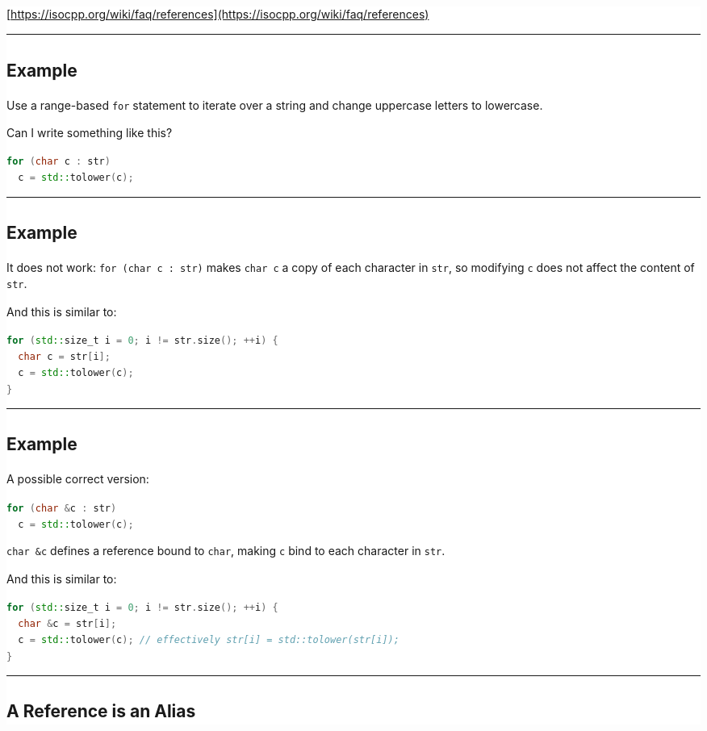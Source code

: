 [https://isocpp.org/wiki/faq/references](https://isocpp.org/wiki/faq/references)

---

## Example

Use a range-based `for` statement to iterate over a string and change uppercase letters to lowercase.

Can I write something like this?
```cpp
for (char c : str)
  c = std::tolower(c);
```

---

## Example

It does not work: `for (char c : str)` makes `char c` a copy of each character in `str`, so modifying `c` does not affect the content of `str`. 

And this is similar to:

```cpp
for (std::size_t i = 0; i != str.size(); ++i) {
  char c = str[i];
  c = std::tolower(c);
}
```

---

## Example

A possible correct version:

```cpp
for (char &c : str)
  c = std::tolower(c);
```

`char &c` defines a reference bound to `char`, making `c` bind to each character in `str`.

And this is similar to:
```cpp
for (std::size_t i = 0; i != str.size(); ++i) {
  char &c = str[i];
  c = std::tolower(c); // effectively str[i] = std::tolower(str[i]);
}
```

---

## A Reference is an Alias
